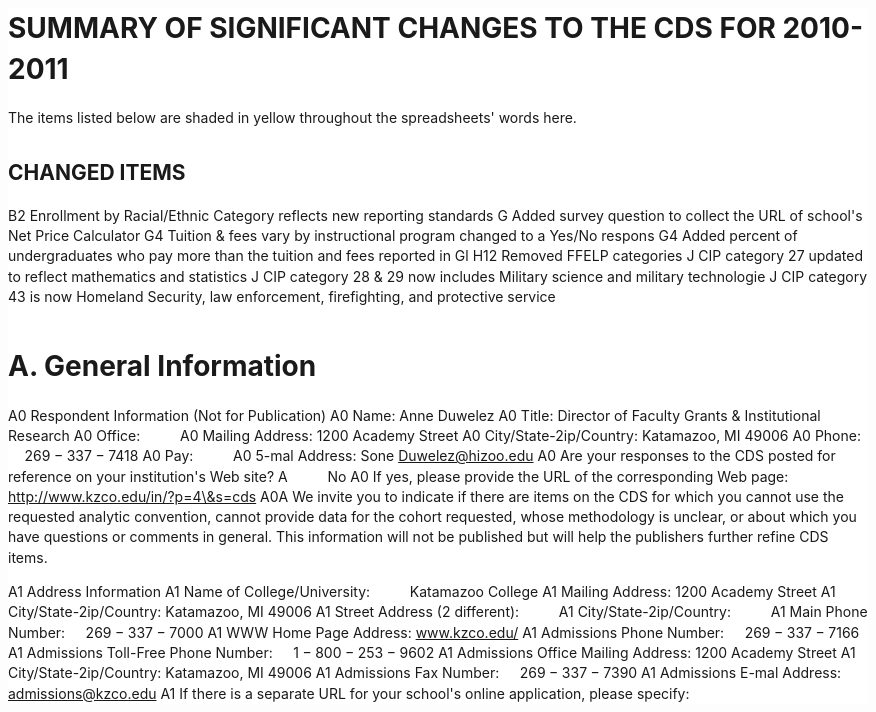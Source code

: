 # SUMMARY OF SIGNIFICANT CHANGES TO THE CDS FOR 2010-2011 

The items listed below are shaded in yellow throughout the spreadsheets' words here.

## CHANGED ITEMS

B2 Enrollment by Racial/Ethnic Category reflects new reporting standards
G Added survey question to collect the URL of school's Net Price Calculator
G4 Tuition \& fees vary by instructional program changed to a Yes/No respons
G4 Added percent of undergraduates who pay more than the tuition and fees reported in Gl
H12 Removed FFELP categories
J CIP category 27 updated to reflect mathematics and statistics
J CIP category 28 \& 29 now includes Military science and military technologie
J CIP category 43 is now Homeland Security, law enforcement, firefighting, and protective service
# A. General Information 

A0 Respondent Information (Not for Publication)
A0 Name: Anne Duwelez
A0 Title: Director of Faculty Grants \& Institutional Research
A0 Office: $\qquad$
A0 Mailing Address: 1200 Academy Street
A0 City/State-2ip/Country: Katamazoo, MI 49006
A0 Phone: $\quad 269-337-7418$
A0 Pay: $\qquad$
A0 5-mal Address: Sone Duwelez@hizoo.edu
A0 Are your responses to the CDS posted for reference on your institution's Web site?
A $\qquad$ No
A0 If yes, please provide the URL of the corresponding Web page:
http://www.kzco.edu/in/?p=4\&s=cds
A0A We invite you to indicate if there are items on the CDS for which you cannot use the requested analytic convention, cannot provide data for the cohort requested, whose methodology is unclear, or about which you have questions or comments in general. This information will not be published but will help the publishers further refine CDS items.

A1 Address Information
A1 Name of College/University: $\qquad$ Katamazoo College
A1 Mailing Address: 1200 Academy Street
A1 City/State-2ip/Country: Katamazoo, MI 49006
A1 Street Address (2 different): $\qquad$
A1 City/State-2ip/Country: $\qquad$
A1 Main Phone Number: $\quad 269-337-7000$
A1 WWW Home Page Address: www.kzco.edu/
A1 Admissions Phone Number: $\quad 269-337-7166$
A1 Admissions Toll-Free Phone Number: $\quad 1-800-253-9602$
A1 Admissions Office Mailing Address: 1200 Academy Street
A1 City/State-2ip/Country: Katamazoo, MI 49006
A1 Admissions Fax Number: $\quad 269-337-7390$
A1 Admissions E-mal Address: admissions@kzco.edu
A1 If there is a separate URL for your school's online application, please specify: $\qquad$

